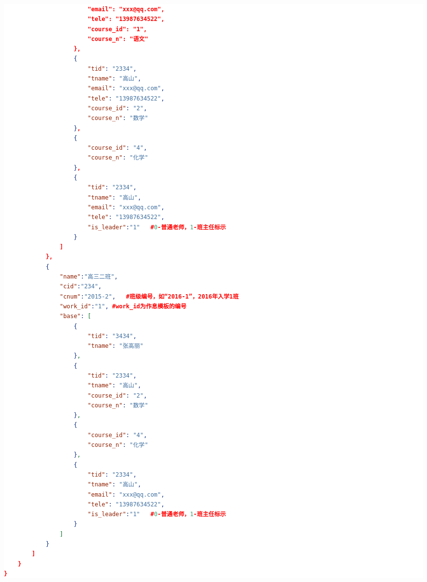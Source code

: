 ``` json
                        "email": "xxx@qq.com",
                        "tele": "13987634522",
                        "course_id": "1",
                        "course_n": "语文"
                    },
                    {
                        "tid": "2334",
                        "tname": "高山",
                        "email": "xxx@qq.com",
                        "tele": "13987634522",
                        "course_id": "2",
                        "course_n": "数学"
                    },
                    {
                        "course_id": "4",
                        "course_n": "化学"
                    },
                    {
                        "tid": "2334",
                        "tname": "高山",
                        "email": "xxx@qq.com",
                        "tele": "13987634522",
                        "is_leader":"1"   #0-普通老师，1-班主任标示
                    }
                ]
            },
            {
                "name":"高三二班",
                "cid":"234",
                "cnum":"2015-2",   #班级编号，如“2016-1”，2016年入学1班
                "work_id":"1", #work_id为作息模板的编号
                "base": [
                    {
                        "tid": "3434",
                        "tname": "张高丽"
                    },
                    {
                        "tid": "2334",
                        "tname": "高山",
                        "course_id": "2",
                        "course_n": "数学"
                    },
                    {
                        "course_id": "4",
                        "course_n": "化学"
                    },
                    {
                        "tid": "2334",
                        "tname": "高山",
                        "email": "xxx@qq.com",
                        "tele": "13987634522",
                        "is_leader":"1"   #0-普通老师，1-班主任标示
                    }
                ]
            }
        ]
    }
}
```
